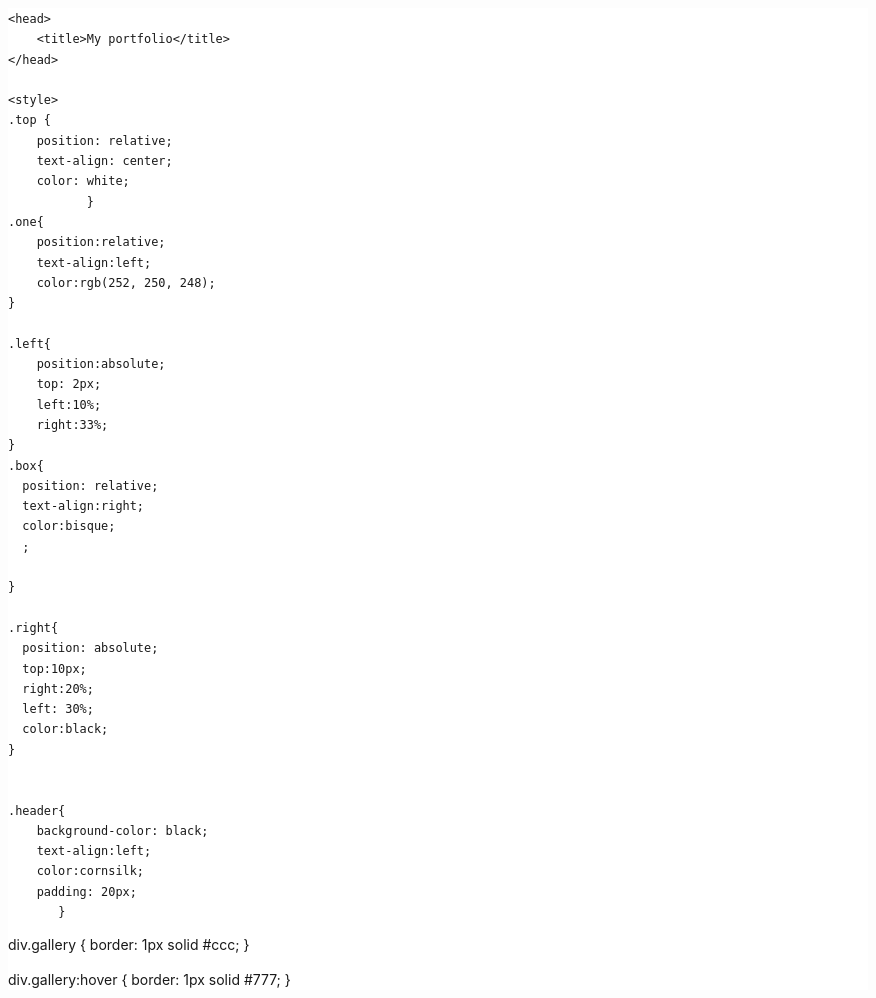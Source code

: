 <!DOCTYPE html>
><html>
    <head>
        <title>My portfolio</title>
    </head>

    <style>
    .top {
        position: relative;
        text-align: center;
        color: white;
               }
    .one{
        position:relative;
        text-align:left;
        color:rgb(252, 250, 248);
    }

    .left{
        position:absolute;
        top: 2px;
        left:10%;
        right:33%;
    }
    .box{
      position: relative;
      text-align:right;
      color:bisque;
      ;

    }

    .right{
      position: absolute;
      top:10px;
      right:20%;
      left: 30%;
      color:black;
    }


    .header{
        background-color: black;
        text-align:left;
        color:cornsilk;
        padding: 20px;
           }
div.gallery {
  border: 1px solid #ccc;
}

div.gallery:hover {
  border: 1px solid #777;
}

